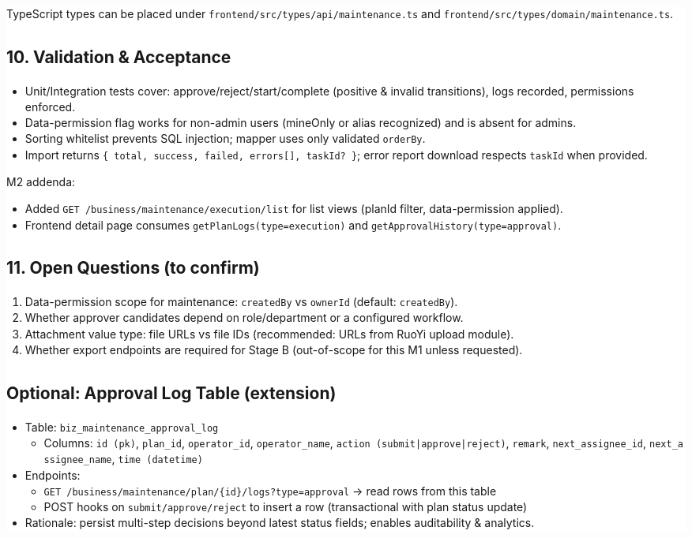 TypeScript types can be placed under `frontend/src/types/api/maintenance.ts` and `frontend/src/types/domain/maintenance.ts`.

## 10. Validation & Acceptance

- Unit/Integration tests cover: approve/reject/start/complete (positive & invalid transitions), logs recorded, permissions enforced.
- Data-permission flag works for non-admin users (mineOnly or alias recognized) and is absent for admins.
- Sorting whitelist prevents SQL injection; mapper uses only validated `orderBy`.
- Import returns `{ total, success, failed, errors[], taskId? }`; error report download respects `taskId` when provided.

M2 addenda:
- Added `GET /business/maintenance/execution/list` for list views (planId filter, data-permission applied).
- Frontend detail page consumes `getPlanLogs(type=execution)` and `getApprovalHistory(type=approval)`.

## 11. Open Questions (to confirm)

1) Data-permission scope for maintenance: `createdBy` vs `ownerId` (default: `createdBy`).
2) Whether approver candidates depend on role/department or a configured workflow.
3) Attachment value type: file URLs vs file IDs (recommended: URLs from RuoYi upload module).
4) Whether export endpoints are required for Stage B (out-of-scope for this M1 unless requested).

## Optional: Approval Log Table (extension)

- Table: `biz_maintenance_approval_log`
  - Columns: `id (pk)`, `plan_id`, `operator_id`, `operator_name`, `action (submit|approve|reject)`, `remark`, `next_assignee_id`, `next_assignee_name`, `time (datetime)`
- Endpoints:
  - `GET /business/maintenance/plan/{id}/logs?type=approval` → read rows from this table
  - POST hooks on `submit/approve/reject` to insert a row (transactional with plan status update)
- Rationale: persist multi-step decisions beyond latest status fields; enables auditability & analytics.
